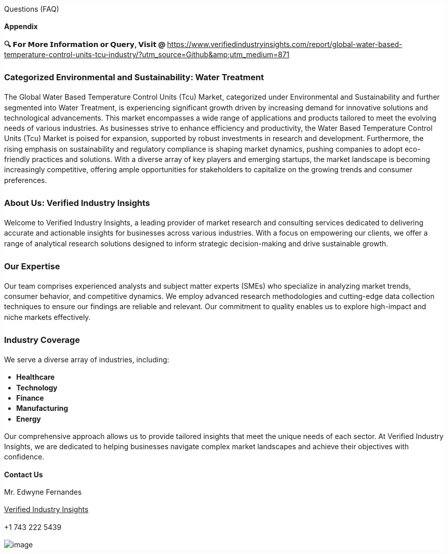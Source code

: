 Questions (FAQ)</strong></p><p><strong>Appendix<br /></strong></p><p><strong>🔍 𝗙𝗼𝗿 𝗠𝗼𝗿𝗲 𝗜𝗻𝗳𝗼𝗿𝗺𝗮𝘁𝗶𝗼𝗻 𝗼𝗿 𝗤𝘂𝗲𝗿𝘆, 𝗩𝗶𝘀𝗶𝘁 @ </strong><a href="https://www.verifiedindustryinsights.com/report/global-water-based-temperature-control-units-tcu-industry/?utm_source=Github&amp;utm_medium=871">https://www.verifiedindustryinsights.com/report/global-water-based-temperature-control-units-tcu-industry/?utm_source=Github&amp;utm_medium=871</a>&nbsp;</p><h3>Categorized Environmental and Sustainability: Water Treatment </h3><p>The Global Water Based Temperature Control Units (Tcu) Market, categorized under Environmental and Sustainability and further segmented into Water Treatment, is experiencing significant growth driven by increasing demand for innovative solutions and technological advancements. This market encompasses a wide range of applications and products tailored to meet the evolving needs of various industries. As businesses strive to enhance efficiency and productivity, the Water Based Temperature Control Units (Tcu) Market is poised for expansion, supported by robust investments in research and development. Furthermore, the rising emphasis on sustainability and regulatory compliance is shaping market dynamics, pushing companies to adopt eco-friendly practices and solutions. With a diverse array of key players and emerging startups, the market landscape is becoming increasingly competitive, offering ample opportunities for stakeholders to capitalize on the growing trends and consumer preferences.</p><h3>About Us: Verified Industry Insights</h3><p>Welcome to Verified Industry Insights, a leading provider of market research and consulting services dedicated to delivering accurate and actionable insights for businesses across various industries. With a focus on empowering our clients, we offer a range of analytical research solutions designed to inform strategic decision-making and drive sustainable growth.</p><h3>Our Expertise</h3><p>Our team comprises experienced analysts and subject matter experts (SMEs) who specialize in analyzing market trends, consumer behavior, and competitive dynamics. We employ advanced research methodologies and cutting-edge data collection techniques to ensure our findings are reliable and relevant. Our commitment to quality enables us to explore high-impact and niche markets effectively.</p><h3>Industry Coverage</h3><p>We serve a diverse array of industries, including:</p><ul><li><strong>Healthcare</strong></li><li><strong>Technology</strong></li><li><strong>Finance</strong></li><li><strong>Manufacturing</strong></li><li><strong>Energy</strong></li></ul><p>Our comprehensive approach allows us to provide tailored insights that meet the unique needs of each sector. At Verified Industry Insights, we are dedicated to helping businesses navigate complex market landscapes and achieve their objectives with confidence.</p><p><strong>Contact Us</strong></p><p>Mr. Edwyne Fernandes</p><p><a href="https://www.verifiedindustryinsights.com/">Verified Industry Insights</a></p><p>+1 743 222 5439</p>
![image](https://github.com/user-attachments/assets/bf18d78c-b6a2-44c0-8599-cfc188c0eaa2)
